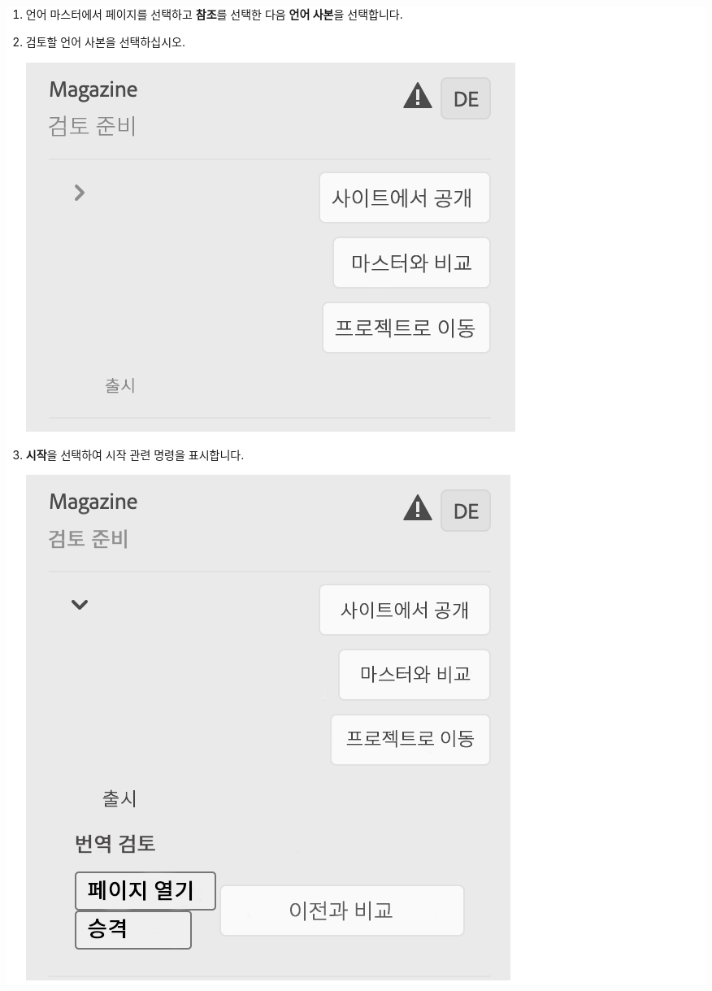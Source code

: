 1. 언어 마스터에서 페이지를 선택하고 **참조**&#x200B;를 선택한 다음 **언어 사본**&#x200B;을 선택합니다.
1. 검토할 언어 사본을 선택하십시오.

   ![검토 준비된 언어 사본](../assets/language-copy-ready-for-review.png)

1. **시작**&#x200B;을 선택하여 시작 관련 명령을 표시합니다.

   ![론치](../assets/language-copy-launch.png)
